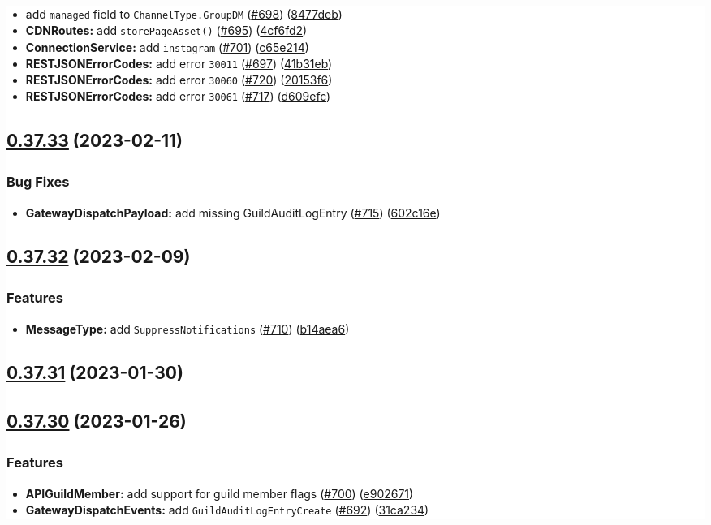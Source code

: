 - add `managed` field to `ChannelType.GroupDM` ([#698](https://github.com/discordjs/discord-api-types/issues/698)) ([8477deb](https://github.com/discordjs/discord-api-types/commit/8477deb6a832b0c985fa0f6d1df4b99eaeab2a87))
- **CDNRoutes:** add `storePageAsset()` ([#695](https://github.com/discordjs/discord-api-types/issues/695)) ([4cf6fd2](https://github.com/discordjs/discord-api-types/commit/4cf6fd2cecd92a9c3ffa32368ccc7b1994295be3))
- **ConnectionService:** add `instagram` ([#701](https://github.com/discordjs/discord-api-types/issues/701)) ([c65e214](https://github.com/discordjs/discord-api-types/commit/c65e214fddeb3aa959034ac14de39edab38ff0f3))
- **RESTJSONErrorCodes:** add error `30011` ([#697](https://github.com/discordjs/discord-api-types/issues/697)) ([41b31eb](https://github.com/discordjs/discord-api-types/commit/41b31ebfd62a8dba32da1e748c49877924c0602d))
- **RESTJSONErrorCodes:** add error `30060` ([#720](https://github.com/discordjs/discord-api-types/issues/720)) ([20153f6](https://github.com/discordjs/discord-api-types/commit/20153f6fe24676d73bcb41e92c6d9d52961f1f73))
- **RESTJSONErrorCodes:** add error `30061` ([#717](https://github.com/discordjs/discord-api-types/issues/717)) ([d609efc](https://github.com/discordjs/discord-api-types/commit/d609efc746df620925237575dd24fd0f38213f09))

## [0.37.33](https://github.com/discordjs/discord-api-types/compare/0.37.32...0.37.33) (2023-02-11)

### Bug Fixes

- **GatewayDispatchPayload:** add missing GuildAuditLogEntry ([#715](https://github.com/discordjs/discord-api-types/issues/715)) ([602c16e](https://github.com/discordjs/discord-api-types/commit/602c16eee12e85a8052f40c695314a42b1d15979))

## [0.37.32](https://github.com/discordjs/discord-api-types/compare/0.37.31...0.37.32) (2023-02-09)

### Features

- **MessageType:** add `SuppressNotifications` ([#710](https://github.com/discordjs/discord-api-types/issues/710)) ([b14aea6](https://github.com/discordjs/discord-api-types/commit/b14aea65f886db047ea9fcbd1b8f49f1bc38f594))

## [0.37.31](https://github.com/discordjs/discord-api-types/compare/0.37.30...0.37.31) (2023-01-30)

## [0.37.30](https://github.com/discordjs/discord-api-types/compare/0.37.29...0.37.30) (2023-01-26)

### Features

- **APIGuildMember:** add support for guild member flags ([#700](https://github.com/discordjs/discord-api-types/issues/700)) ([e902671](https://github.com/discordjs/discord-api-types/commit/e902671411b518504b9adc6b0d7310501fd531ad))
- **GatewayDispatchEvents:** add `GuildAuditLogEntryCreate` ([#692](https://github.com/discordjs/discord-api-types/issues/692)) ([31ca234](https://github.com/discordjs/discord-api-types/commit/31ca234decd6d62b503aadd88111a2af3778f455))
